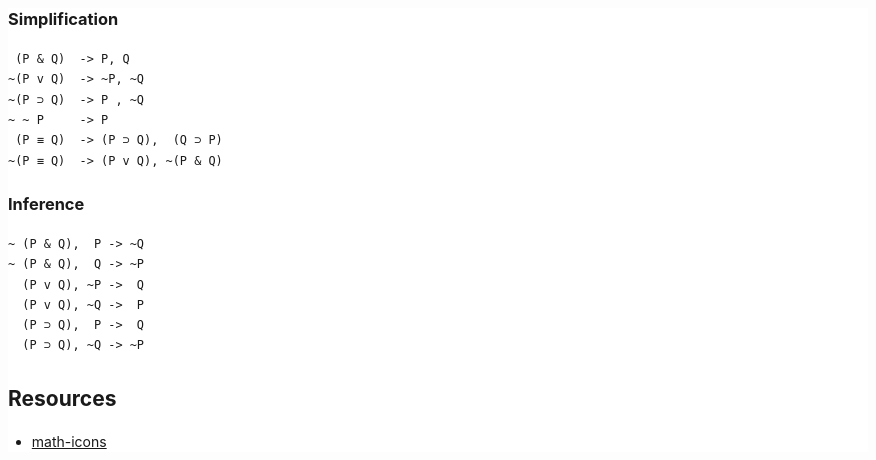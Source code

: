 ### Simplification

```
 (P & Q)  -> P, Q
~(P v Q)  -> ~P, ~Q
~(P ⊃ Q)  -> P , ~Q
~ ~ P     -> P
 (P ≡ Q)  -> (P ⊃ Q),  (Q ⊃ P)
~(P ≡ Q)  -> (P v Q), ~(P & Q)
```

### Inference

```
~ (P & Q),  P -> ~Q
~ (P & Q),  Q -> ~P
  (P v Q), ~P ->  Q
  (P v Q), ~Q ->  P
  (P ⊃ Q),  P ->  Q
  (P ⊃ Q), ~Q -> ~P

```


## Resources


* [math-icons](https://cloford.com/resources/charcodes/utf-8_mathematical.htm)


